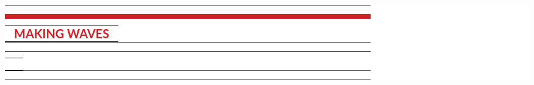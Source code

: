 <table class="container-white" style="border-spacing: 0;border-collapse: collapse;padding: 0;vertical-align: top;text-align: left;background-color: white;">
<tr style="padding: 0;vertical-align: top;text-align: left;">
<td style="word-break: break-word;-webkit-hyphens: auto;-moz-hyphens: auto;hyphens: auto;padding: 0;vertical-align: top;text-align: left;color: #222222;font-family: &quot;Lato&quot;, &quot;Helvetica&quot;, &quot;Arial&quot;, sans-serif;font-weight: normal;margin: 0;line-height: 19px;font-size: 14px;border-collapse: collapse !important;">


<table class="row" style="border-spacing: 0;border-collapse: collapse;padding: 0px;vertical-align: top;text-align: left;width: 100%;position: relative;">
<tr style="padding: 0;vertical-align: top;text-align: left;">
<td class="wrapper last start_newsletter" style="word-break: break-word;-webkit-hyphens: auto;-moz-hyphens: auto;hyphens: auto;padding: 10px 20px 0px 0px;vertical-align: top;text-align: left;color: #222222;font-family: &quot;Lato&quot;, &quot;Helvetica&quot;, &quot;Arial&quot;, sans-serif;font-weight: normal;margin: 0;line-height: 19px;font-size: 14px;border-top: 8px solid #D12026;position: relative;padding-right: 0px;border-collapse: collapse !important;">

<table class="twelve columns" style="border-spacing: 0;border-collapse: collapse;padding: 0;vertical-align: top;text-align: left;margin: 0 auto;width: 600px;">
<tr style="padding: 0;vertical-align: top;text-align: left;">
<td class="padded" style="word-break: break-word;-webkit-hyphens: auto;-moz-hyphens: auto;hyphens: auto;padding: 0px 0px 10px;vertical-align: top;text-align: left;color: #222222;font-family: &quot;Lato&quot;, &quot;Helvetica&quot;, &quot;Arial&quot;, sans-serif;font-weight: normal;margin: 0;line-height: 19px;font-size: 14px;border-collapse: collapse !important;padding-left: 15px !important;padding-right: 15px !important;padding-bottom: 0px !important;">

<h1 class="news" style="color: #D12026;font-family: &quot;Lato&quot;, &quot;Helvetica&quot;, &quot;Arial&quot;, sans-serif;font-weight: 700;padding: 0;margin: 0;text-align: left;line-height: 1.3;word-break: normal;font-size: 20px;">MAKING WAVES</h1>

</td>
<td class="expander" style="word-break: break-word;-webkit-hyphens: auto;-moz-hyphens: auto;hyphens: auto;padding: 0 !important;vertical-align: top;text-align: left;color: #222222;font-family: &quot;Lato&quot;, &quot;Helvetica&quot;, &quot;Arial&quot;, sans-serif;font-weight: normal;margin: 0;line-height: 19px;font-size: 14px;visibility: hidden;width: 0px;border-collapse: collapse !important;"></td>
</tr>
</table>

</td>
</tr>
</table>

<table class="row" style="border-spacing: 0;border-collapse: collapse;padding: 0px;vertical-align: top;text-align: left;width: 100%;position: relative;">
<tr style="padding: 0;vertical-align: top;text-align: left;">
<td class="wrapper last" style="word-break: break-word;-webkit-hyphens: auto;-moz-hyphens: auto;hyphens: auto;padding: 10px 20px 0px 0px;vertical-align: top;text-align: left;color: #222222;font-family: &quot;Lato&quot;, &quot;Helvetica&quot;, &quot;Arial&quot;, sans-serif;font-weight: normal;margin: 0;line-height: 19px;font-size: 14px;position: relative;padding-right: 0px;border-collapse: collapse !important;">

<table class="twelve columns" style="border-spacing: 0;border-collapse: collapse;padding: 0;vertical-align: top;text-align: left;margin: 0 auto;width: 600px;">
<tr style="padding: 0;vertical-align: top;text-align: left;">
<td class="padded image" style="word-break: break-word;-webkit-hyphens: auto;-moz-hyphens: auto;hyphens: auto;padding: 0px 0px 10px;vertical-align: top;text-align: left;color: #222222;font-family: &quot;Lato&quot;, &quot;Helvetica&quot;, &quot;Arial&quot;, sans-serif;font-weight: normal;margin: 0;line-height: 19px;font-size: 14px;border-collapse: collapse !important;padding-left: 15px !important;padding-right: 15px !important;padding-bottom: 0px !important;">
<img src="https://gallery.mailchimp.com/7ba9643cb80dac69c6818848c/images/e9cf9f9a-406d-4a24-8f6d-0d32c9bfff3a.jpg" alt="" border="0" style="margin: 0;padding: 0;outline: none;text-decoration: none;-ms-interpolation-mode: bicubic;width: 100%;min-width: 100%;max-width: 570px !important;">
</td>